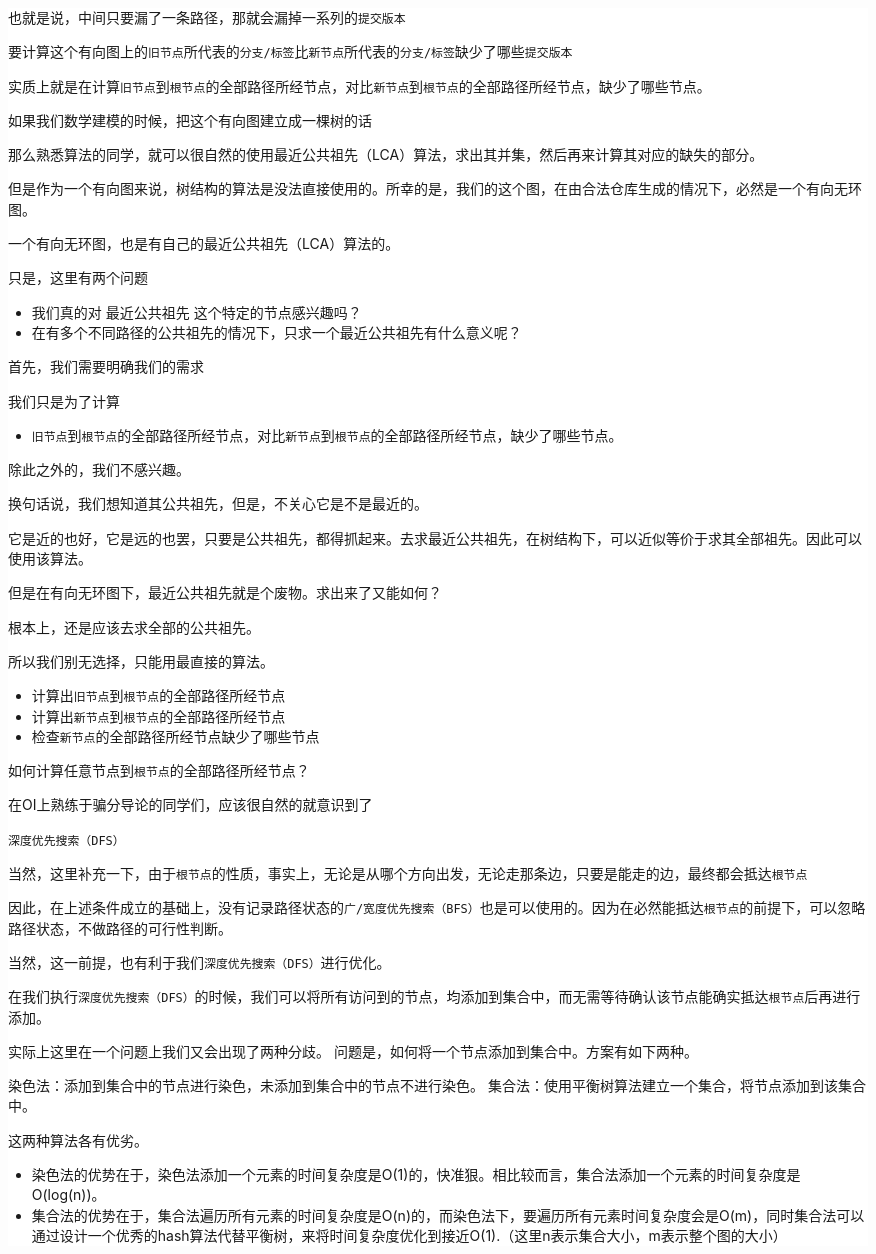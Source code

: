 也就是说，中间只要漏了一条路径，那就会漏掉一系列的`提交版本`

要计算这个有向图上的`旧节点`所代表的`分支/标签`比`新节点`所代表的`分支/标签`缺少了哪些`提交版本`

实质上就是在计算`旧节点`到`根节点`的全部路径所经节点，对比`新节点`到`根节点`的全部路径所经节点，缺少了哪些节点。

如果我们数学建模的时候，把这个有向图建立成一棵树的话

那么熟悉算法的同学，就可以很自然的使用最近公共祖先（LCA）算法，求出其并集，然后再来计算其对应的缺失的部分。

但是作为一个有向图来说，树结构的算法是没法直接使用的。所幸的是，我们的这个图，在由合法仓库生成的情况下，必然是一个有向无环图。

一个有向无环图，也是有自己的最近公共祖先（LCA）算法的。

只是，这里有两个问题
- 我们真的对 最近公共祖先 这个特定的节点感兴趣吗？
- 在有多个不同路径的公共祖先的情况下，只求一个最近公共祖先有什么意义呢？

首先，我们需要明确我们的需求

我们只是为了计算 
- `旧节点`到`根节点`的全部路径所经节点，对比`新节点`到`根节点`的全部路径所经节点，缺少了哪些节点。

除此之外的，我们不感兴趣。

换句话说，我们想知道其公共祖先，但是，不关心它是不是最近的。

它是近的也好，它是远的也罢，只要是公共祖先，都得抓起来。去求最近公共祖先，在树结构下，可以近似等价于求其全部祖先。因此可以使用该算法。

但是在有向无环图下，最近公共祖先就是个废物。求出来了又能如何？

根本上，还是应该去求全部的公共祖先。

所以我们别无选择，只能用最直接的算法。

- 计算出`旧节点`到`根节点`的全部路径所经节点
- 计算出`新节点`到`根节点`的全部路径所经节点
- 检查`新节点`的全部路径所经节点缺少了哪些节点

如何计算任意节点到`根节点`的全部路径所经节点？

在OI上熟练于骗分导论的同学们，应该很自然的就意识到了

`深度优先搜索（DFS）`

当然，这里补充一下，由于`根节点`的性质，事实上，无论是从哪个方向出发，无论走那条边，只要是能走的边，最终都会抵达`根节点`

因此，在上述条件成立的基础上，没有记录路径状态的`广/宽度优先搜索（BFS）`也是可以使用的。因为在必然能抵达`根节点`的前提下，可以忽略路径状态，不做路径的可行性判断。

当然，这一前提，也有利于我们`深度优先搜索（DFS）`进行优化。

在我们执行`深度优先搜索（DFS）`的时候，我们可以将所有访问到的节点，均添加到集合中，而无需等待确认该节点能确实抵达`根节点`后再进行添加。

实际上这里在一个问题上我们又会出现了两种分歧。
问题是，如何将一个节点添加到集合中。方案有如下两种。

染色法：添加到集合中的节点进行染色，未添加到集合中的节点不进行染色。
集合法：使用平衡树算法建立一个集合，将节点添加到该集合中。

这两种算法各有优劣。

- 染色法的优势在于，染色法添加一个元素的时间复杂度是O(1)的，快准狠。相比较而言，集合法添加一个元素的时间复杂度是O(log(n))。
- 集合法的优势在于，集合法遍历所有元素的时间复杂度是O(n)的，而染色法下，要遍历所有元素时间复杂度会是O(m)，同时集合法可以通过设计一个优秀的hash算法代替平衡树，来将时间复杂度优化到接近O(1).（这里n表示集合大小，m表示整个图的大小）
